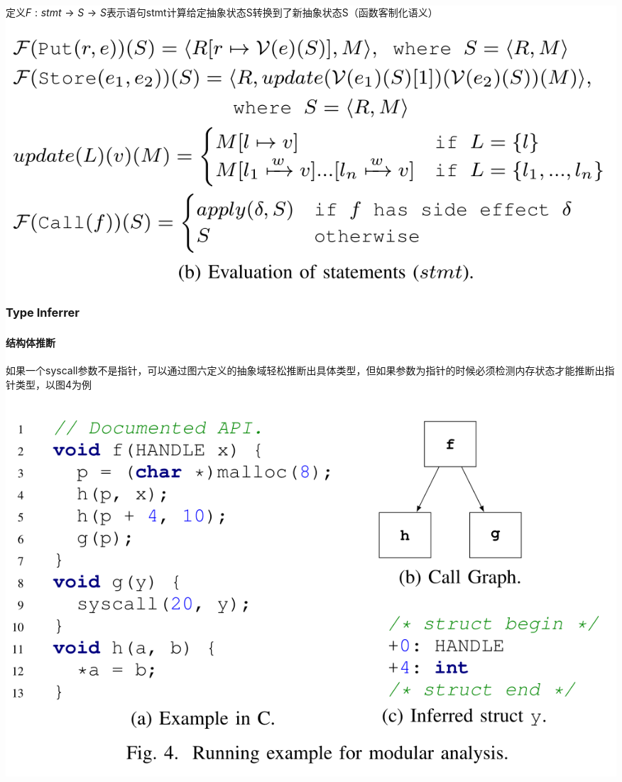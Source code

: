 定义$F:stmt→S→S$表示语句stmt计算给定抽象状态S转换到了新抽象状态S（函数客制化语义）

![image-20211223160649937](ntfuzz.assets/image-20211223160649937.png)



### Type Inferrer

#### 结构体推断

如果一个syscall参数不是指针，可以通过图六定义的抽象域轻松推断出具体类型，但如果参数为指针的时候必须检测内存状态才能推断出指针类型，以图4为例

![image-20211223112612735](ntfuzz.assets/image-20211223112612735.png)

